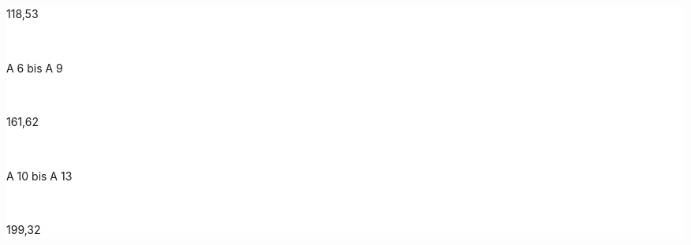 </td>

<td style align="right">

118,53

</td>

</tr>

<tr>

<td style>

 

</td>

<td style>

A 6 bis A 9

</td>

<td style>

 

</td>

<td style align="right">

161,62

</td>

</tr>

<tr>

<td style>

 

</td>

<td style>

A 10 bis A 13

</td>

<td style>

 

</td>

<td style align="right">

199,32

</td>

</tr>

<tr>
